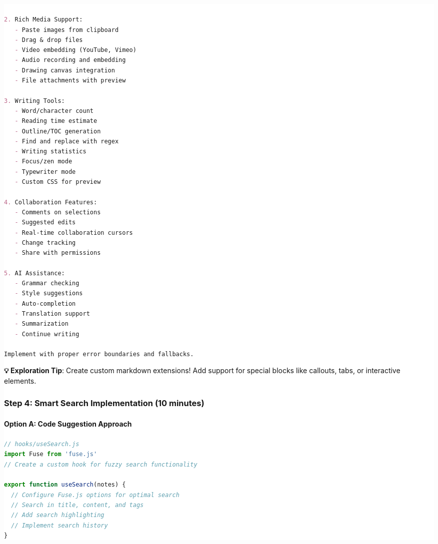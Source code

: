 ```markdown

2. Rich Media Support:
   - Paste images from clipboard
   - Drag & drop files
   - Video embedding (YouTube, Vimeo)
   - Audio recording and embedding
   - Drawing canvas integration
   - File attachments with preview

3. Writing Tools:
   - Word/character count
   - Reading time estimate
   - Outline/TOC generation
   - Find and replace with regex
   - Writing statistics
   - Focus/zen mode
   - Typewriter mode
   - Custom CSS for preview

4. Collaboration Features:
   - Comments on selections
   - Suggested edits
   - Real-time collaboration cursors
   - Change tracking
   - Share with permissions

5. AI Assistance:
   - Grammar checking
   - Style suggestions
   - Auto-completion
   - Translation support
   - Summarization
   - Continue writing

Implement with proper error boundaries and fallbacks.
```

**💡 Exploration Tip**: Create custom markdown extensions! Add support for special blocks like callouts, tabs, or interactive elements.

### Step 4: Smart Search Implementation (10 minutes)

#### Option A: Code Suggestion Approach

```javascript
// hooks/useSearch.js
import Fuse from 'fuse.js'
// Create a custom hook for fuzzy search functionality

export function useSearch(notes) {
  // Configure Fuse.js options for optimal search
  // Search in title, content, and tags
  // Add search highlighting
  // Implement search history
}
```

